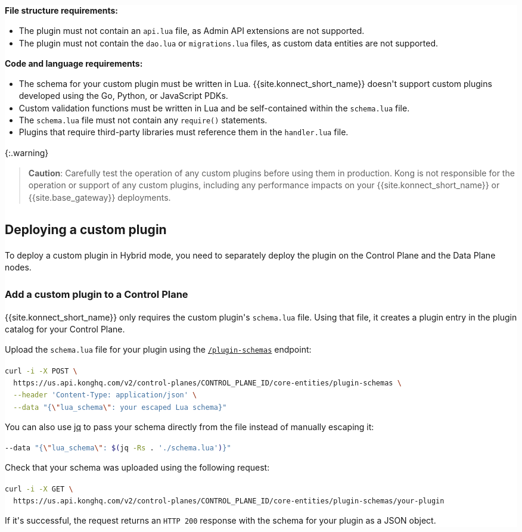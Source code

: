 **File structure requirements:**
* The plugin must not contain an `api.lua` file, as Admin API extensions are not supported. 
* The plugin must not contain the `dao.lua` or `migrations.lua` files, as custom data entities are not supported.

**Code and language requirements:** 
* The schema for your custom plugin must be written in Lua. {{site.konnect_short_name}} doesn't support custom plugins developed using the Go, Python, or JavaScript PDKs.
* Custom validation functions must be written in Lua and be self-contained within the `schema.lua` file.
* The `schema.lua` file must not contain any `require()` statements.
* Plugins that require third-party libraries must reference them in the `handler.lua` file.

{:.warning}
> **Caution**: Carefully test the operation of any custom plugins before using them in production. 
Kong is not responsible for the operation or support of any custom plugins, 
including any performance impacts on your {{site.konnect_short_name}} or {{site.base_gateway}} deployments. 

## Deploying a custom plugin

To deploy a custom plugin in Hybrid mode, you need to separately deploy the plugin on the Control Plane and the Data Plane nodes.

### Add a custom plugin to a Control Plane

{{site.konnect_short_name}} only requires the custom plugin's `schema.lua` file. 
Using that file, it creates a plugin entry in the plugin catalog for your Control Plane.

Upload the `schema.lua` file for your plugin using the [`/plugin-schemas`](/api/konnect/control-planes-config/#/operations/create-plugin-schemas) endpoint:

```sh
curl -i -X POST \
  https://us.api.konghq.com/v2/control-planes/CONTROL_PLANE_ID/core-entities/plugin-schemas \
  --header 'Content-Type: application/json' \
  --data "{\"lua_schema\": your escaped Lua schema}"
```

You can also use [jq](https://jqlang.org/) to pass your schema directly from the file instead of manually escaping it:
```sh
--data "{\"lua_schema\": $(jq -Rs . './schema.lua')}"
```

Check that your schema was uploaded using the following request:

```sh
curl -i -X GET \
  https://us.api.konghq.com/v2/control-planes/CONTROL_PLANE_ID/core-entities/plugin-schemas/your-plugin
```

If it's successful, the request returns an `HTTP 200` response with the schema for your plugin as a JSON object.
